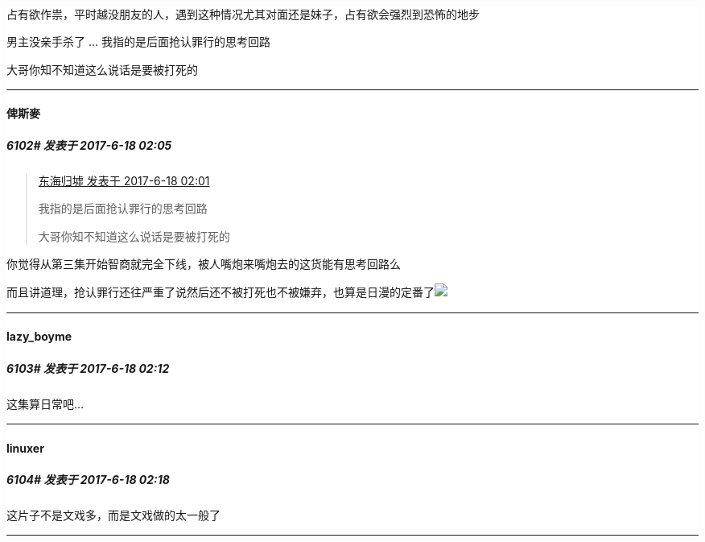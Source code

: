 占有欲作祟，平时越没朋友的人，遇到这种情况尤其对面还是妹子，占有欲会强烈到恐怖的地步

男主没亲手杀了 ...</blockquote>
我指的是后面抢认罪行的思考回路

大哥你知不知道这么说话是要被打死的







-----

####  俾斯麥  
##### 6102#       发表于 2017-6-18 02:05



<blockquote><a href="httphttps://bbs.saraba1st.com/2b/forum.php?mod=redirect&amp;goto=findpost&amp;pid=36302558&amp;ptid=1356195" target="_blank">东海归墟 发表于 2017-6-18 02:01</a>

我指的是后面抢认罪行的思考回路

大哥你知不知道这么说话是要被打死的</blockquote>
你觉得从第三集开始智商就完全下线，被人嘴炮来嘴炮去的这货能有思考回路么

而且讲道理，抢认罪行还往严重了说然后还不被打死也不被嫌弃，也算是日漫的定番了<img src="https://static.saraba1st.com/image/smiley/face2017/067.png" referrerpolicy="no-referrer">







-----

####  lazy_boyme  
##### 6103#       发表于 2017-6-18 02:12




这集算日常吧…







-----

####  linuxer  
##### 6104#       发表于 2017-6-18 02:18




这片子不是文戏多，而是文戏做的太一般了







-----
